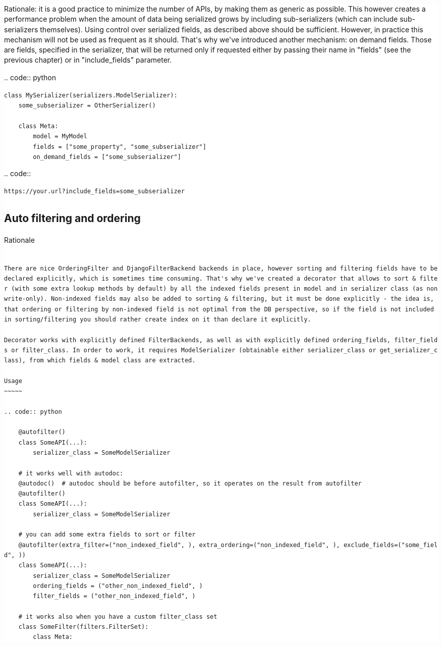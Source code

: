Rationale: it is a good practice to minimize the number of APIs, by making them as generic as possible. This however creates a performance problem when the amount of data being serialized grows by including sub-serializers (which can include sub-serializers themselves). Using control over serialized fields, as described above should be sufficient. However, in practice this mechanism will not be used as frequent as it should. That's why we've introduced another mechanism: on demand fields. Those are fields, specified in the serializer, that will be returned only if requested either by passing their name in "fields" (see the previous chapter) or in "include_fields" parameter.


.. code:: python

    class MySerializer(serializers.ModelSerializer):
        some_subserializer = OtherSerializer()

        class Meta:
            model = MyModel
            fields = ["some_property", "some_subserializer"]
            on_demand_fields = ["some_subserializer"]

.. code::

    https://your.url?include_fields=some_subserializer


Auto filtering and ordering
---------------------------

Rationale
~~~~~~~~~

There are nice OrderingFilter and DjangoFilterBackend backends in place, however sorting and filtering fields have to be declared explicitly, which is sometimes time consuming. That's why we've created a decorator that allows to sort & filter (with some extra lookup methods by default) by all the indexed fields present in model and in serializer class (as non write-only). Non-indexed fields may also be added to sorting & filtering, but it must be done explicitly - the idea is, that ordering or filtering by non-indexed field is not optimal from the DB perspective, so if the field is not included in sorting/filtering you should rather create index on it than declare it explicitly.

Decorator works with explicitly defined FilterBackends, as well as with explicitly defined ordering_fields, filter_fields or filter_class. In order to work, it requires ModelSerializer (obtainable either serializer_class or get_serializer_class), from which fields & model class are extracted.

Usage
~~~~~

.. code:: python

    @autofilter()
    class SomeAPI(...):
        serializer_class = SomeModelSerializer

    # it works well with autodoc:
    @autodoc()  # autodoc should be before autofilter, so it operates on the result from autofilter
    @autofilter()
    class SomeAPI(...):
        serializer_class = SomeModelSerializer

    # you can add some extra fields to sort or filter
    @autofilter(extra_filter=("non_indexed_field", ), extra_ordering=("non_indexed_field", ), exclude_fields=("some_field", ))
    class SomeAPI(...):
        serializer_class = SomeModelSerializer
        ordering_fields = ("other_non_indexed_field", )
        filter_fields = ("other_non_indexed_field", )

    # it works also when you have a custom filter_class set
    class SomeFilter(filters.FilterSet):
        class Meta:
~~~~~~~~~